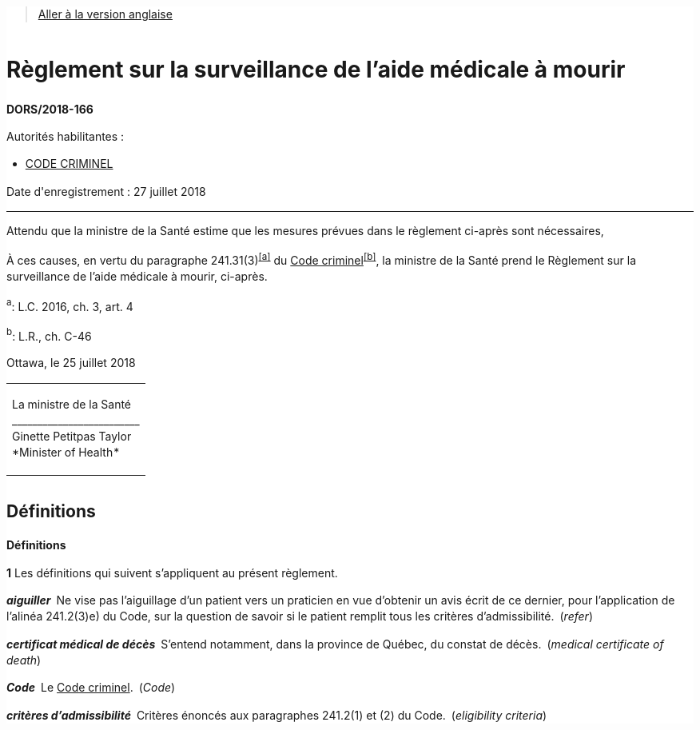 > [Aller à la version anglaise](/en/Regulations/Statutory%20Orders%20and%20Regulations/2018/166.md)

# Règlement sur la surveillance de l’aide médicale à mourir

**DORS/2018-166**

Autorités habilitantes : 
- [CODE CRIMINEL](/fr/Lois/Lois%20révisées%20du%20Canada/C/C-46.md)

Date d'enregistrement : 27 juillet 2018

----------

Attendu que la ministre de la Santé estime que les mesures prévues dans le règlement ci-après sont nécessaires,

À ces causes, en vertu du paragraphe 241.31(3)<sup><a href='#nbp_SOR-2018-166_f_hq_21572'>[a]</a></sup> du [Code criminel](/fr/Lois/Lois%20révisées%20du%20Canada/C/C-46.md)<sup><a href='#nbp_SOR-2018-166_f_hq_21573'>[b]</a></sup>, la ministre de la Santé prend le Règlement sur la surveillance de l’aide médicale à mourir, ci-après.

<a name='nbp_SOR-2018-166_f_hq_21572'><sup>a</sup></a>: L.C. 2016, ch. 3, art. 4<br />

<a name='nbp_SOR-2018-166_f_hq_21573'><sup>b</sup></a>: L.R., ch. C-46<br />

Ottawa, le 25 juillet 2018


<table>
<tr>
<td>
<p>La ministre de la Santé<br />_________________________<br />Ginette Petitpas Taylor<br />*Minister of Health*<br /></p></td>
</tr>
</table>





## Définitions



**Définitions**

**1** Les définitions qui suivent s’appliquent au présent règlement.

***aiguiller*** Ne vise pas l’aiguillage d’un patient vers un praticien en vue d’obtenir un avis écrit de ce dernier, pour l’application de l’alinéa 241.2(3)e) du Code, sur la question de savoir si le patient remplit tous les critères d’admissibilité. (*refer*)

***certificat médical de décès*** S’entend notamment, dans la province de Québec, du constat de décès. (*medical certificate of death*)

***Code*** Le [Code criminel](/fr/Lois/Lois%20révisées%20du%20Canada/C/C-46.md). (*Code*)

***critères d’admissibilité*** Critères énoncés aux paragraphes 241.2(1) et (2) du Code. (*eligibility criteria*)
